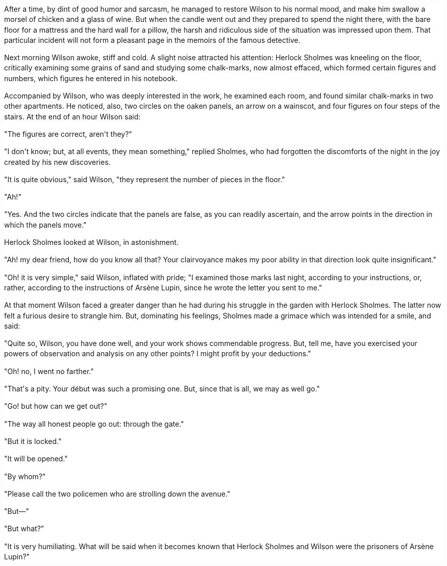 After a time, by dint of good humor and sarcasm, he managed to restore Wilson to his normal mood, and make him swallow a morsel of chicken and a glass of wine. But when the candle went out and they prepared to spend the night there, with the bare floor for a mattress and the hard wall for a pillow, the harsh and ridiculous side of the situation was impressed upon them. That particular incident will not form a pleasant page in the memoirs of the famous detective.

Next morning Wilson awoke, stiff and cold. A slight noise attracted his attention: Herlock Sholmes was kneeling on the floor, critically examining some grains of sand and studying some chalk-marks, now almost effaced, which formed certain figures and numbers, which figures he entered in his notebook.

Accompanied by Wilson, who was deeply interested in the work, he examined each room, and found similar chalk-marks in two other apartments. He noticed, also, two circles on the oaken panels, an arrow on a wainscot, and four figures on four steps of the stairs. At the end of an hour Wilson said:

"The figures are correct, aren't they?"

"I don't know; but, at all events, they mean something," replied Sholmes, who had forgotten the discomforts of the night in the joy created by his new discoveries.

"It is quite obvious," said Wilson, "they represent the number of pieces in the floor."

"Ah!"

"Yes. And the two circles indicate that the panels are false, as you can readily ascertain, and the arrow points in the direction in which the panels move."

Herlock Sholmes looked at Wilson, in astonishment.

"Ah! my dear friend, how do you know all that? Your clairvoyance makes my poor ability in that direction look quite insignificant."

"Oh! it is very simple," said Wilson, inflated with pride; "I examined those marks last night, according to your instructions, or, rather, according to the instructions of Arsène Lupin, since he wrote the letter you sent to me."

At that moment Wilson faced a greater danger than he had during his struggle in the garden with Herlock Sholmes. The latter now felt a furious desire to strangle him. But, dominating his feelings, Sholmes made a grimace which was intended for a smile, and said:

"Quite so, Wilson, you have done well, and your work shows commendable progress. But, tell me, have you exercised your powers of observation and analysis on any other points? I might profit by your deductions."

"Oh! no, I went no farther."

"That's a pity. Your début was such a promising one. But, since that is all, we may as well go."

"Go! but how can we get out?"

"The way all honest people go out: through the gate."

"But it is locked."

"It will be opened."

"By whom?"

"Please call the two policemen who are strolling down the avenue."

"But﻿—"

"But what?"

"It is very humiliating. What will be said when it becomes known that Herlock Sholmes and Wilson were the prisoners of Arsène Lupin?"

